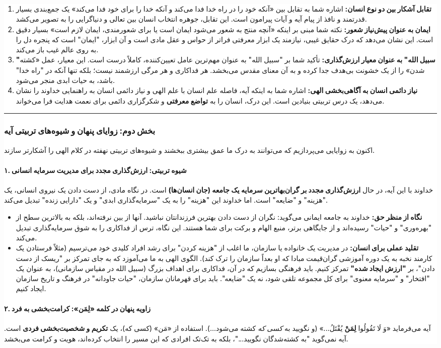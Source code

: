 1.  **تقابل آشکار بین دو نوع انسان:** اشاره شما به تقابل بین «آنکه خود
    را در راه خدا فدا می‌کند و آنکه خدا را برای خود فدا می‌کند» یک جمع‌بندی
    بسیار قدرتمند و نافذ از پیام آیه و آیات پیرامون است. این تقابل،
    جوهره انتخاب انسان بین تعالی و دنیاگرایی را به تصویر می‌کشد.
2.  **ایمان به عنوان پیش‌نیاز شعور:** نکته شما مبنی بر اینکه «آنچه منتج
    به شعور می‌شود ایمان است یا برای شعورمندی، ایمان لازم است» بسیار دقیق
    است. این نشان می‌دهد که درک حقایق غیبی، نیازمند یک ابزار معرفتی فراتر
    از حواس و عقل مادی است و آن ابزار، "ایمان" است که پنجره دل را به روی
    عالم غیب باز می‌کند.
3.  **"سبیل الله" به عنوان معیار ارزش‌گذاری:** تأکید شما بر "سبیل الله"
    به عنوان مهم‌ترین عامل تعیین‌کننده، کاملاً درست است. این معیار، عمل
    «کشته شدن» را از یک خشونت بی‌هدف جدا کرده و به آن معنای مقدس می‌بخشد.
    هر فداکاری و هر مرگی ارزشمند نیست؛ بلکه تنها آنکه در "راه خدا" باشد،
    به حیات ابدی منجر می‌شود.
4.  **نیاز دائمی انسان به آگاهی‌بخشی الهی:** اشاره شما به اینکه آیه،
    فاصله علم انسان با علم الهی و نیاز دائمی انسان به راهنمایی خداوند را
    نشان می‌دهد، یک درس تربیتی بنیادین است. این درک، انسان را به **تواضع
    معرفتی** و شکرگزاری دائمی برای نعمت هدایت فرا می‌خواند.

------------------------------------------------------------------------

### **بخش دوم: زوایای پنهان و شیوه‌های تربیتی آیه**

اکنون به زوایایی می‌پردازیم که می‌توانند به درک ما عمق بیشتری ببخشند و
شیوه‌های تربیتی نهفته در کلام الهی را آشکارتر سازند.

#### **۱. شیوه تربیتی: ارزش‌گذاری مجدد برای مدیریت سرمایه انسانی**

خداوند با این آیه، در حال **ارزش‌گذاری مجدد بر گران‌بهاترین سرمایه یک
جامعه (جان انسان‌ها)** است. در نگاه مادی، از دست دادن یک نیروی انسانی، یک
"هزینه" و "ضایعه" است. اما خداوند این "هزینه" را به یک "سرمایه‌گذاری
ابدی" و یک "دارایی زنده" تبدیل می‌کند.

-   **نگاه از منظر حق:** خداوند به جامعه ایمانی می‌گوید: نگران از دست
    دادن بهترین فرزندانتان نباشید. آنها از بین نرفته‌اند، بلکه به
    بالاترین سطح از "بهره‌وری" و "حیات" رسیده‌اند و از جایگاهی برتر، منبع
    الهام و برکت برای شما هستند. این نگاه، ترس از فداکاری را به شوق
    سرمایه‌گذاری تبدیل می‌کند.
-   **تقلید عملی برای انسان:** در مدیریت یک خانواده یا سازمان، ما اغلب
    از "هزینه کردن" برای رشد افراد کلیدی خود می‌ترسیم (مثلاً فرستادن یک
    کارمند نخبه به یک دوره آموزشی گران‌قیمت مبادا که او بعداً سازمان را
    ترک کند). الگوی الهی به ما می‌آموزد که به جای تمرکز بر "ریسک از دست
    دادن"، بر **"ارزش ایجاد شده"** تمرکز کنیم. باید فرهنگی بسازیم که در
    آن، فداکاری برای اهداف بزرگ (سبیل الله در مقیاس سازمانی)، به عنوان
    یک "افتخار" و "سرمایه معنوی" برای کل مجموعه تلقی شود، نه یک "ضایعه".
    باید برای قهرمانان سازمان، "حیات جاودانه" در فرهنگ و تاریخ سازمان
    ایجاد کنیم.

#### **۲. زاویه پنهان در کلمه «لِمَن»: کرامت‌بخشی به فرد**

آیه می‌فرماید «وَ لَا تَقُولُوا **لِمَنْ** یُقْتَلُ...» (و نگویید به *کسی که* کشته
می‌شود...). استفاده از «مَن» (کسی که)، یک **تکریم و شخصیت‌بخشی فردی** است.
آیه نمی‌گوید "به کشته‌شدگان نگویید..."، بلکه به تک‌تک افرادی که این مسیر را
انتخاب کرده‌اند، هویت و کرامت می‌بخشد.
